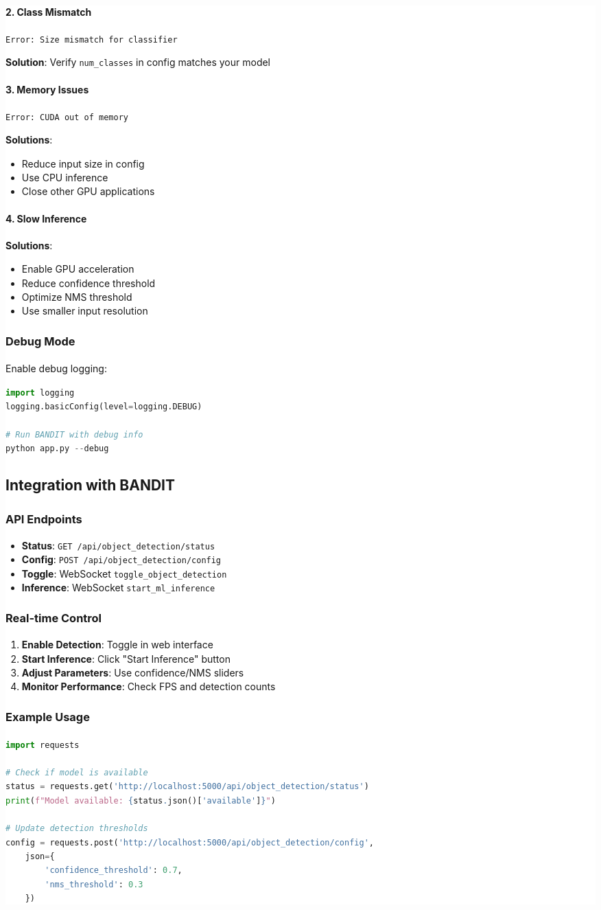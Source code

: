 #### 2. Class Mismatch
```
Error: Size mismatch for classifier
```
**Solution**: Verify `num_classes` in config matches your model

#### 3. Memory Issues
```
Error: CUDA out of memory
```
**Solutions**:
- Reduce input size in config
- Use CPU inference
- Close other GPU applications

#### 4. Slow Inference
**Solutions**:
- Enable GPU acceleration
- Reduce confidence threshold
- Optimize NMS threshold
- Use smaller input resolution

### Debug Mode
Enable debug logging:
```python
import logging
logging.basicConfig(level=logging.DEBUG)

# Run BANDIT with debug info
python app.py --debug
```

## Integration with BANDIT

### API Endpoints
- **Status**: `GET /api/object_detection/status`
- **Config**: `POST /api/object_detection/config`
- **Toggle**: WebSocket `toggle_object_detection`
- **Inference**: WebSocket `start_ml_inference`

### Real-time Control
1. **Enable Detection**: Toggle in web interface
2. **Start Inference**: Click "Start Inference" button
3. **Adjust Parameters**: Use confidence/NMS sliders
4. **Monitor Performance**: Check FPS and detection counts

### Example Usage
```python
import requests

# Check if model is available
status = requests.get('http://localhost:5000/api/object_detection/status')
print(f"Model available: {status.json()['available']}")

# Update detection thresholds
config = requests.post('http://localhost:5000/api/object_detection/config', 
    json={
        'confidence_threshold': 0.7,
        'nms_threshold': 0.3
    })
```
